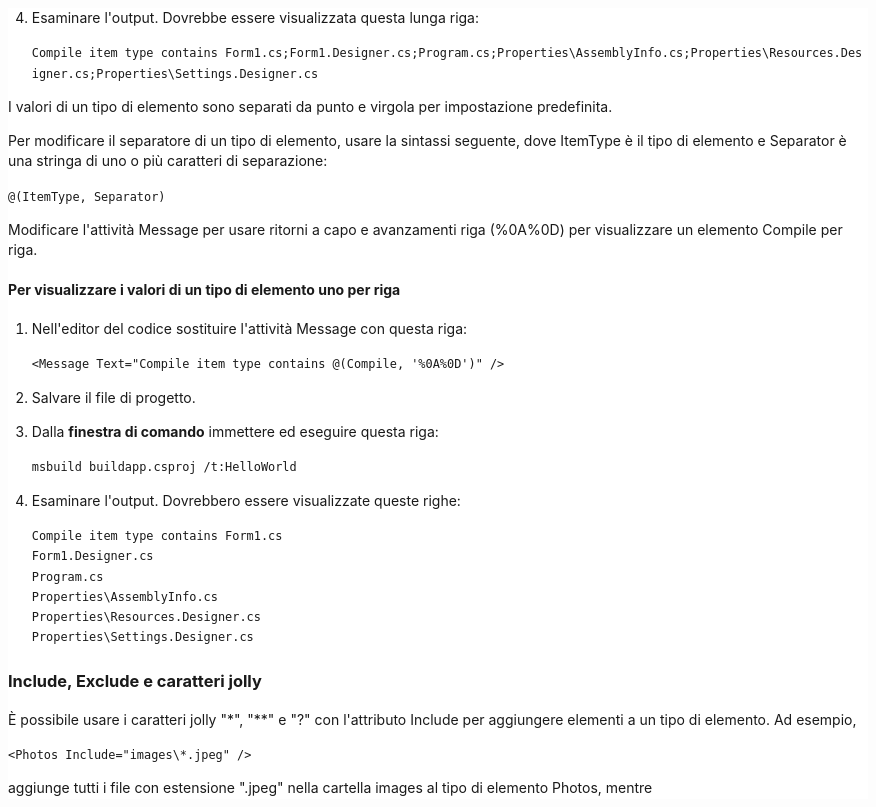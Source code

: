 4.  Esaminare l'output. Dovrebbe essere visualizzata questa lunga riga:  
  
    ```  
    Compile item type contains Form1.cs;Form1.Designer.cs;Program.cs;Properties\AssemblyInfo.cs;Properties\Resources.Designer.cs;Properties\Settings.Designer.cs  
    ```  
  
 I valori di un tipo di elemento sono separati da punto e virgola per impostazione predefinita.  
  
 Per modificare il separatore di un tipo di elemento, usare la sintassi seguente, dove ItemType è il tipo di elemento e Separator è una stringa di uno o più caratteri di separazione:  
  
```  
@(ItemType, Separator)  
```  
  
 Modificare l'attività Message per usare ritorni a capo e avanzamenti riga (%0A%0D) per visualizzare un elemento Compile per riga.  
  
#### <a name="to-display-item-type-values-one-per-line"></a>Per visualizzare i valori di un tipo di elemento uno per riga  
  
1.  Nell'editor del codice sostituire l'attività Message con questa riga:  
  
    ```  
    <Message Text="Compile item type contains @(Compile, '%0A%0D')" />  
    ```  
  
2.  Salvare il file di progetto.  
  
3.  Dalla **finestra di comando** immettere ed eseguire questa riga:  
  
     `msbuild buildapp.csproj /t:HelloWorld`  
  
4.  Esaminare l'output. Dovrebbero essere visualizzate queste righe:  
  
    ```  
    Compile item type contains Form1.cs  
    Form1.Designer.cs  
    Program.cs  
    Properties\AssemblyInfo.cs  
    Properties\Resources.Designer.cs  
    Properties\Settings.Designer.cs  
    ```  
  
### <a name="include-exclude-and-wildcards"></a>Include, Exclude e caratteri jolly  
 È possibile usare i caratteri jolly "*", "\*\*" e "?" con l'attributo Include per aggiungere elementi a un tipo di elemento. Ad esempio,  
  
```  
<Photos Include="images\*.jpeg" />  
```  
  
 aggiunge tutti i file con estensione ".jpeg" nella cartella images al tipo di elemento Photos, mentre  
  